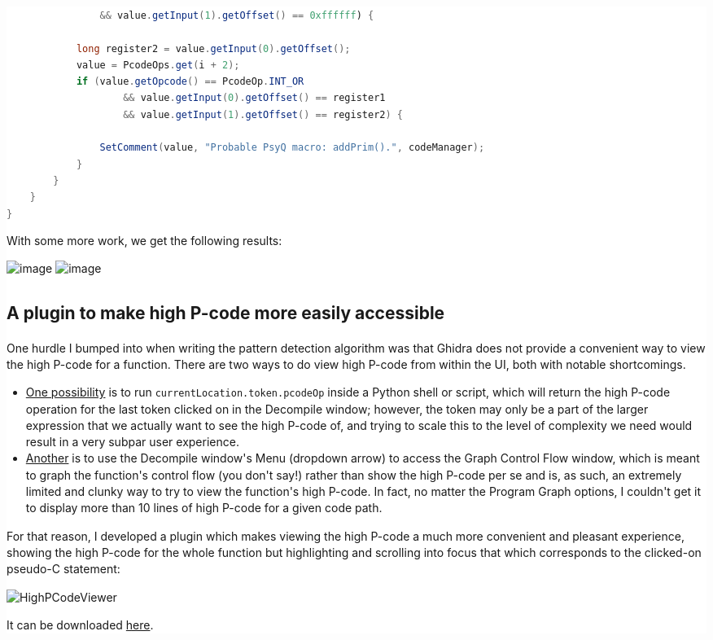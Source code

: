 ```java
				&& value.getInput(1).getOffset() == 0xffffff) {

			long register2 = value.getInput(0).getOffset();
			value = PcodeOps.get(i + 2);
			if (value.getOpcode() == PcodeOp.INT_OR
					&& value.getInput(0).getOffset() == register1
					&& value.getInput(1).getOffset() == register2) {

				SetComment(value, "Probable PsyQ macro: addPrim().", codeManager);
			}
		}
	}
}
```

With some more work, we get the following results:

![image](https://user-images.githubusercontent.com/77587819/224443586-c9b90e0e-aaa3-4a29-bf96-82ae5288b948.png)
![image](https://user-images.githubusercontent.com/77587819/224443595-8c569d9f-75db-471a-a719-fa048e95756e.png)

## A plugin to make high P-code more easily accessible <a name="plugin"></a>

One hurdle I bumped into when writing the pattern detection algorithm was that Ghidra does not provide a convenient way to view the high P-code for a function. There are two ways to do view high P-code from within the UI, both with notable shortcomings.
- [One possibility](https://reverseengineering.stackexchange.com/a/27202) is to run `currentLocation.token.pcodeOp` inside a Python shell or script, which will return the high P-code operation for the last token clicked on in the Decompile window; however, the token may only be a part of the larger expression that we actually want to see the high P-code of, and trying to scale this to the level of complexity we need would result in a very subpar user experience.
- [Another](https://reverseengineering.stackexchange.com/a/29652) is to use the Decompile window's Menu (dropdown arrow) to access the Graph Control Flow window, which is meant to graph the function's control flow (you don't say!) rather than show the high P-code per se and is, as such, an extremely limited and clunky way to try to view the function's high P-code. In fact, no matter the Program Graph options, I couldn't get it to display more than 10 lines of high P-code for a given code path.

For that reason, I developed a plugin which makes viewing the high P-code a much more convenient and pleasant experience, showing the high P-code for the whole function but highlighting and scrolling into focus that which corresponds to the clicked-on pseudo-C statement:

![HighPCodeViewer](https://user-images.githubusercontent.com/77587819/224444631-112f70f1-544e-416c-89c9-13257e11ab53.gif)

It can be downloaded [here](https://github.com/twevs/HighPCodeViewer).
